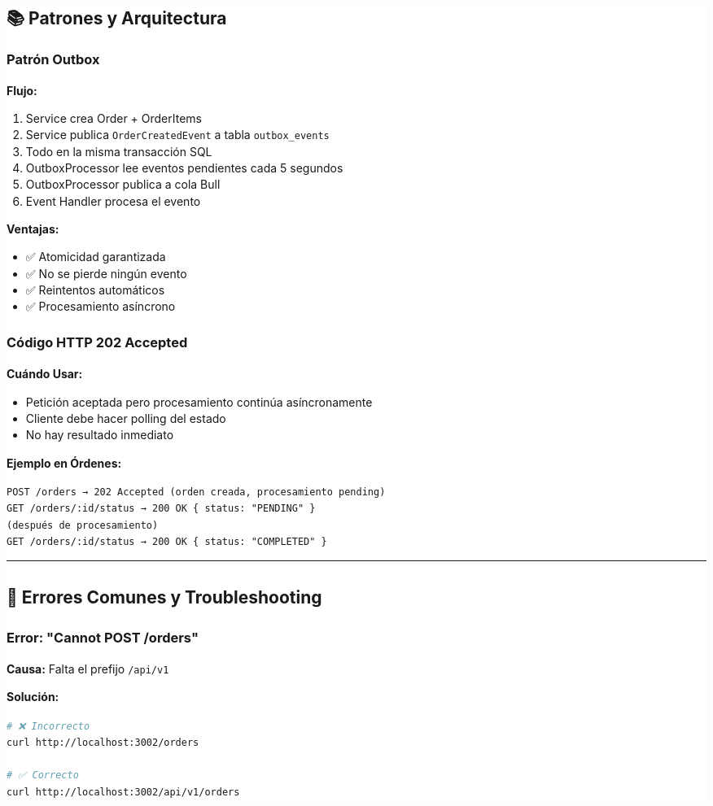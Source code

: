 ## 📚 Patrones y Arquitectura

### Patrón Outbox

**Flujo:**

1. Service crea Order + OrderItems
2. Service publica `OrderCreatedEvent` a tabla `outbox_events`
3. Todo en la misma transacción SQL
4. OutboxProcessor lee eventos pendientes cada 5 segundos
5. OutboxProcessor publica a cola Bull
6. Event Handler procesa el evento

**Ventajas:**

- ✅ Atomicidad garantizada
- ✅ No se pierde ningún evento
- ✅ Reintentos automáticos
- ✅ Procesamiento asíncrono

### Código HTTP 202 Accepted

**Cuándo Usar:**

- Petición aceptada pero procesamiento continúa asíncronamente
- Cliente debe hacer polling del estado
- No hay resultado inmediato

**Ejemplo en Órdenes:**

```
POST /orders → 202 Accepted (orden creada, procesamiento pending)
GET /orders/:id/status → 200 OK { status: "PENDING" }
(después de procesamiento)
GET /orders/:id/status → 200 OK { status: "COMPLETED" }
```

---

## 🚨 Errores Comunes y Troubleshooting

### Error: "Cannot POST /orders"

**Causa:** Falta el prefijo `/api/v1`

**Solución:**

```bash
# ❌ Incorrecto
curl http://localhost:3002/orders

# ✅ Correcto
curl http://localhost:3002/api/v1/orders
```
